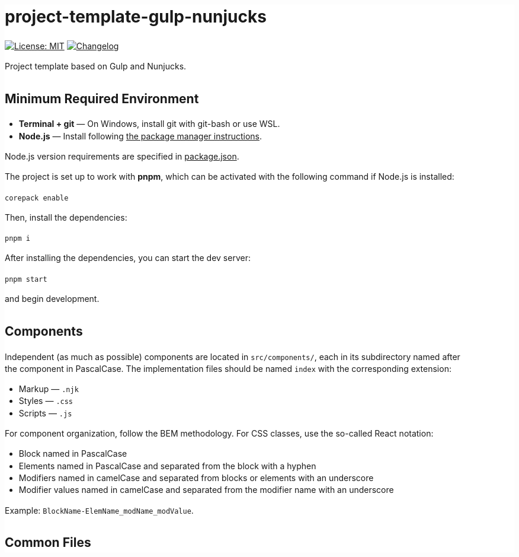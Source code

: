 # project-template-gulp-nunjucks

[![License: MIT][license-image]][license-url]
[![Changelog][changelog-image]][changelog-url]

Project template based on Gulp and Nunjucks.

## Minimum Required Environment

- **Terminal + git** — On Windows, install git with git-bash or use WSL.
- **Node.js** — Install following [the package manager instructions](https://nodejs.org/en/download/package-manager).

Node.js version requirements are specified in [package.json](./package.json).

The project is set up to work with **pnpm**, which can be activated with the following command if Node.js is installed:

```shell
corepack enable
```

Then, install the dependencies:

```shell
pnpm i
```

After installing the dependencies, you can start the dev server:

```shell
pnpm start
```

and begin development.

## Components

Independent (as much as possible) components are located in `src/components/`, each in its subdirectory named after the component in PascalCase. The implementation files should be named `index` with the corresponding extension:
- Markup — `.njk`
- Styles — `.css`
- Scripts — `.js`

For component organization, follow the BEM methodology. For CSS classes, use the so-called React notation:
- Block named in PascalCase
- Elements named in PascalCase and separated from the block with a hyphen
- Modifiers named in camelCase and separated from blocks or elements with an underscore
- Modifier values named in camelCase and separated from the modifier name with an underscore

Example: `BlockName-ElemName_modName_modValue`.

## Common Files


[license-url]: https://github.com/firefoxic/project-template-gulp-nunjucks/blob/main/LICENSE.md
[license-image]: https://img.shields.io/badge/License-MIT-limegreen.svg
[changelog-url]: https://github.com/firefoxic/project-template-gulp-nunjucks/blob/main/CHANGELOG.md
[changelog-image]: https://img.shields.io/badge/Changelog-md-limegreen